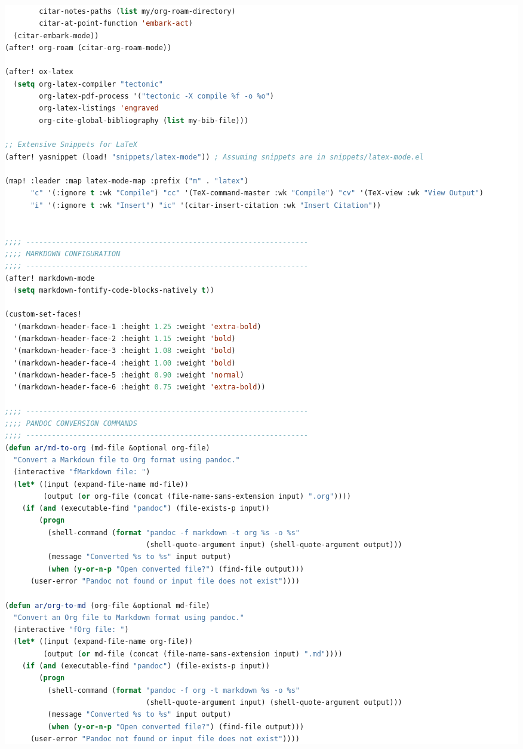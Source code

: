 ```el
        citar-notes-paths (list my/org-roam-directory)
        citar-at-point-function 'embark-act)
  (citar-embark-mode))
(after! org-roam (citar-org-roam-mode))

(after! ox-latex
  (setq org-latex-compiler "tectonic"
        org-latex-pdf-process '("tectonic -X compile %f -o %o")
        org-latex-listings 'engraved
        org-cite-global-bibliography (list my-bib-file)))

;; Extensive Snippets for LaTeX
(after! yasnippet (load! "snippets/latex-mode")) ; Assuming snippets are in snippets/latex-mode.el

(map! :leader :map latex-mode-map :prefix ("m" . "latex")
      "c" '(:ignore t :wk "Compile") "cc" '(TeX-command-master :wk "Compile") "cv" '(TeX-view :wk "View Output")
      "i" '(:ignore t :wk "Insert") "ic" '(citar-insert-citation :wk "Insert Citation"))


;;;; ------------------------------------------------------------------
;;;; MARKDOWN CONFIGURATION
;;;; ------------------------------------------------------------------
(after! markdown-mode
  (setq markdown-fontify-code-blocks-natively t))

(custom-set-faces!
  '(markdown-header-face-1 :height 1.25 :weight 'extra-bold)
  '(markdown-header-face-2 :height 1.15 :weight 'bold)
  '(markdown-header-face-3 :height 1.08 :weight 'bold)
  '(markdown-header-face-4 :height 1.00 :weight 'bold)
  '(markdown-header-face-5 :height 0.90 :weight 'normal)
  '(markdown-header-face-6 :height 0.75 :weight 'extra-bold))

;;;; ------------------------------------------------------------------
;;;; PANDOC CONVERSION COMMANDS
;;;; ------------------------------------------------------------------
(defun ar/md-to-org (md-file &optional org-file)
  "Convert a Markdown file to Org format using pandoc."
  (interactive "fMarkdown file: ")
  (let* ((input (expand-file-name md-file))
         (output (or org-file (concat (file-name-sans-extension input) ".org"))))
    (if (and (executable-find "pandoc") (file-exists-p input))
        (progn
          (shell-command (format "pandoc -f markdown -t org %s -o %s"
                                 (shell-quote-argument input) (shell-quote-argument output)))
          (message "Converted %s to %s" input output)
          (when (y-or-n-p "Open converted file?") (find-file output)))
      (user-error "Pandoc not found or input file does not exist"))))

(defun ar/org-to-md (org-file &optional md-file)
  "Convert an Org file to Markdown format using pandoc."
  (interactive "fOrg file: ")
  (let* ((input (expand-file-name org-file))
         (output (or md-file (concat (file-name-sans-extension input) ".md"))))
    (if (and (executable-find "pandoc") (file-exists-p input))
        (progn
          (shell-command (format "pandoc -f org -t markdown %s -o %s"
                                 (shell-quote-argument input) (shell-quote-argument output)))
          (message "Converted %s to %s" input output)
          (when (y-or-n-p "Open converted file?") (find-file output)))
      (user-error "Pandoc not found or input file does not exist"))))

```